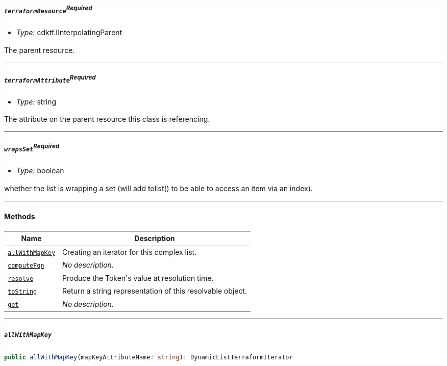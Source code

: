 
##### `terraformResource`<sup>Required</sup> <a name="terraformResource" id="@cdktf/provider-azurerm.firewallApplicationRuleCollection.FirewallApplicationRuleCollectionRuleProtocolList.Initializer.parameter.terraformResource"></a>

- *Type:* cdktf.IInterpolatingParent

The parent resource.

---

##### `terraformAttribute`<sup>Required</sup> <a name="terraformAttribute" id="@cdktf/provider-azurerm.firewallApplicationRuleCollection.FirewallApplicationRuleCollectionRuleProtocolList.Initializer.parameter.terraformAttribute"></a>

- *Type:* string

The attribute on the parent resource this class is referencing.

---

##### `wrapsSet`<sup>Required</sup> <a name="wrapsSet" id="@cdktf/provider-azurerm.firewallApplicationRuleCollection.FirewallApplicationRuleCollectionRuleProtocolList.Initializer.parameter.wrapsSet"></a>

- *Type:* boolean

whether the list is wrapping a set (will add tolist() to be able to access an item via an index).

---

#### Methods <a name="Methods" id="Methods"></a>

| **Name** | **Description** |
| --- | --- |
| <code><a href="#@cdktf/provider-azurerm.firewallApplicationRuleCollection.FirewallApplicationRuleCollectionRuleProtocolList.allWithMapKey">allWithMapKey</a></code> | Creating an iterator for this complex list. |
| <code><a href="#@cdktf/provider-azurerm.firewallApplicationRuleCollection.FirewallApplicationRuleCollectionRuleProtocolList.computeFqn">computeFqn</a></code> | *No description.* |
| <code><a href="#@cdktf/provider-azurerm.firewallApplicationRuleCollection.FirewallApplicationRuleCollectionRuleProtocolList.resolve">resolve</a></code> | Produce the Token's value at resolution time. |
| <code><a href="#@cdktf/provider-azurerm.firewallApplicationRuleCollection.FirewallApplicationRuleCollectionRuleProtocolList.toString">toString</a></code> | Return a string representation of this resolvable object. |
| <code><a href="#@cdktf/provider-azurerm.firewallApplicationRuleCollection.FirewallApplicationRuleCollectionRuleProtocolList.get">get</a></code> | *No description.* |

---

##### `allWithMapKey` <a name="allWithMapKey" id="@cdktf/provider-azurerm.firewallApplicationRuleCollection.FirewallApplicationRuleCollectionRuleProtocolList.allWithMapKey"></a>

```typescript
public allWithMapKey(mapKeyAttributeName: string): DynamicListTerraformIterator
```
